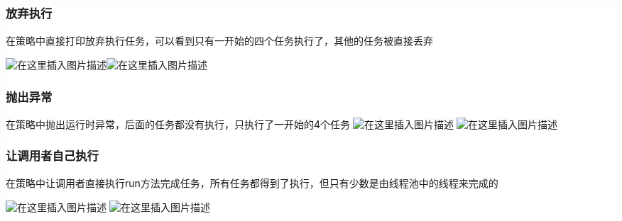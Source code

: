 
### 放弃执行

在策略中直接打印放弃执行任务，可以看到只有一开始的四个任务执行了，其他的任务被直接丢弃

![在这里插入图片描述](https://img-blog.csdnimg.cn/6770c572c296424a9a5009a94f2c255b.png?x-oss-process=image/watermark,type_ZmFuZ3poZW5naGVpdGk,shadow_10,text_aHR0cHM6Ly9ibG9nLmNzZG4ubmV0L3dlaXhpbl80NDEyOTA0MQ==,size_16,color_FFFFFF,t_70)![在这里插入图片描述](https://img-blog.csdnimg.cn/f453e26a45b74b9cae8400ce20fedd59.png?x-oss-process=image/watermark,type_ZmFuZ3poZW5naGVpdGk,shadow_10,text_aHR0cHM6Ly9ibG9nLmNzZG4ubmV0L3dlaXhpbl80NDEyOTA0MQ==,size_16,color_FFFFFF,t_70)


### 抛出异常

在策略中抛出运行时异常，后面的任务都没有执行，只执行了一开始的4个任务
![在这里插入图片描述](https://img-blog.csdnimg.cn/aac9dcdbad114b08a2739db43ec1699e.png?x-oss-process=image/watermark,type_ZmFuZ3poZW5naGVpdGk,shadow_10,text_aHR0cHM6Ly9ibG9nLmNzZG4ubmV0L3dlaXhpbl80NDEyOTA0MQ==,size_16,color_FFFFFF,t_70)
![在这里插入图片描述](https://img-blog.csdnimg.cn/a685e36e2c6e4097b1386c9166c927f0.png?x-oss-process=image/watermark,type_ZmFuZ3poZW5naGVpdGk,shadow_10,text_aHR0cHM6Ly9ibG9nLmNzZG4ubmV0L3dlaXhpbl80NDEyOTA0MQ==,size_16,color_FFFFFF,t_70)


### 让调用者自己执行

在策略中让调用者直接执行run方法完成任务，所有任务都得到了执行，但只有少数是由线程池中的线程来完成的

![在这里插入图片描述](https://img-blog.csdnimg.cn/cba25de19dca48c3bdec06233f3bebf5.png?x-oss-process=image/watermark,type_ZmFuZ3poZW5naGVpdGk,shadow_10,text_aHR0cHM6Ly9ibG9nLmNzZG4ubmV0L3dlaXhpbl80NDEyOTA0MQ==,size_16,color_FFFFFF,t_70)
![在这里插入图片描述](https://img-blog.csdnimg.cn/532f77881f6a40c7a31cea26cea07114.png?x-oss-process=image/watermark,type_ZmFuZ3poZW5naGVpdGk,shadow_10,text_aHR0cHM6Ly9ibG9nLmNzZG4ubmV0L3dlaXhpbl80NDEyOTA0MQ==,size_16,color_FFFFFF,t_70)

